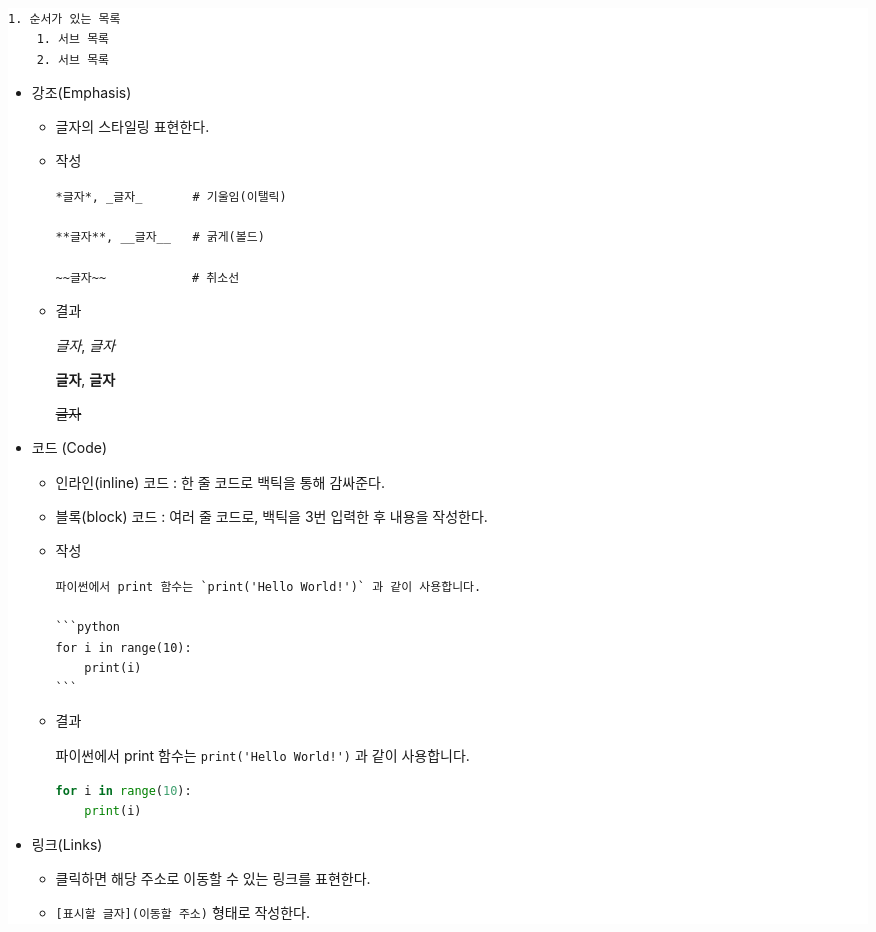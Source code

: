     1. 순서가 있는 목록
    	1. 서브 목록
    	2. 서브 목록
  
  
  
- 강조(Emphasis)

  - 글자의 스타일링 표현한다.

  - 작성

    ```
    *글자*, _글자_       # 기울임(이탤릭)
    
    **글자**, __글자__   # 굵게(볼드)
    
    ~~글자~~            # 취소선
    ```

  - 결과

    *글자*, _글자_      

    **글자**, __글자__  

    ~~글자~~

  

- 코드 (Code)

  - 인라인(inline) 코드 : 한 줄 코드로 백틱을 통해 감싸준다.

  - 블록(block) 코드 : 여러 줄 코드로, 백틱을 3번 입력한 후 내용을 작성한다.

  - 작성

    ````
    파이썬에서 print 함수는 `print('Hello World!')` 과 같이 사용합니다.
    
    ```python
    for i in range(10):
    	print(i)
    ```
    ````

  - 결과

    파이썬에서 print 함수는 `print('Hello World!')` 과 같이 사용합니다.

    ```python
    for i in range(10):
    	print(i)
    ```

  

- 링크(Links)

  - 클릭하면 해당 주소로 이동할 수 있는 링크를 표현한다.

  - `[표시할 글자](이동할 주소)` 형태로 작성한다.
